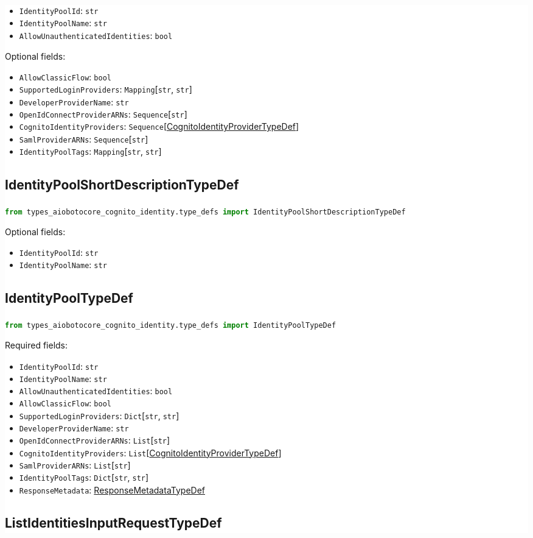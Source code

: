 - `IdentityPoolId`: `str`
- `IdentityPoolName`: `str`
- `AllowUnauthenticatedIdentities`: `bool`

Optional fields:

- `AllowClassicFlow`: `bool`
- `SupportedLoginProviders`: `Mapping`\[`str`, `str`\]
- `DeveloperProviderName`: `str`
- `OpenIdConnectProviderARNs`: `Sequence`\[`str`\]
- `CognitoIdentityProviders`:
  `Sequence`\[[CognitoIdentityProviderTypeDef](./type_defs.md#cognitoidentityprovidertypedef)\]
- `SamlProviderARNs`: `Sequence`\[`str`\]
- `IdentityPoolTags`: `Mapping`\[`str`, `str`\]

<a id="identitypoolshortdescriptiontypedef"></a>

## IdentityPoolShortDescriptionTypeDef

```python
from types_aiobotocore_cognito_identity.type_defs import IdentityPoolShortDescriptionTypeDef
```

Optional fields:

- `IdentityPoolId`: `str`
- `IdentityPoolName`: `str`

<a id="identitypooltypedef"></a>

## IdentityPoolTypeDef

```python
from types_aiobotocore_cognito_identity.type_defs import IdentityPoolTypeDef
```

Required fields:

- `IdentityPoolId`: `str`
- `IdentityPoolName`: `str`
- `AllowUnauthenticatedIdentities`: `bool`
- `AllowClassicFlow`: `bool`
- `SupportedLoginProviders`: `Dict`\[`str`, `str`\]
- `DeveloperProviderName`: `str`
- `OpenIdConnectProviderARNs`: `List`\[`str`\]
- `CognitoIdentityProviders`:
  `List`\[[CognitoIdentityProviderTypeDef](./type_defs.md#cognitoidentityprovidertypedef)\]
- `SamlProviderARNs`: `List`\[`str`\]
- `IdentityPoolTags`: `Dict`\[`str`, `str`\]
- `ResponseMetadata`:
  [ResponseMetadataTypeDef](./type_defs.md#responsemetadatatypedef)

<a id="listidentitiesinputrequesttypedef"></a>

## ListIdentitiesInputRequestTypeDef
